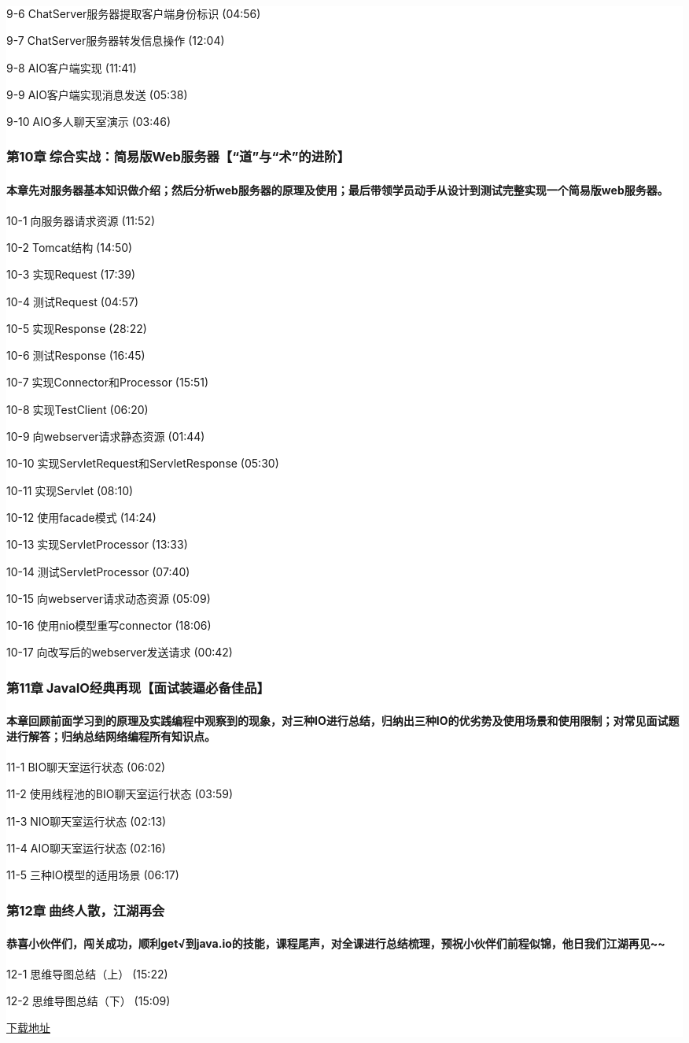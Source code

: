 9-6 ChatServer服务器提取客户端身份标识 (04:56)

9-7 ChatServer服务器转发信息操作 (12:04)

9-8 AIO客户端实现 (11:41)

9-9 AIO客户端实现消息发送 (05:38)

9-10 AIO多人聊天室演示 (03:46)


### 第10章 综合实战：简易版Web服务器【“道”与“术”的进阶】

#### 本章先对服务器基本知识做介绍；然后分析web服务器的原理及使用；最后带领学员动手从设计到测试完整实现一个简易版web服务器。
10-1 向服务器请求资源 (11:52)

10-2 Tomcat结构 (14:50)

10-3 实现Request (17:39)

10-4 测试Request (04:57)

10-5 实现Response (28:22)

10-6 测试Response (16:45)

10-7 实现Connector和Processor (15:51)

10-8 实现TestClient (06:20)

10-9 向webserver请求静态资源 (01:44)

10-10 实现ServletRequest和ServletResponse (05:30)

10-11 实现Servlet (08:10)

10-12 使用facade模式 (14:24)

10-13 实现ServletProcessor (13:33)

10-14 测试ServletProcessor (07:40)

10-15 向webserver请求动态资源 (05:09)

10-16 使用nio模型重写connector (18:06)

10-17 向改写后的webserver发送请求 (00:42)


### 第11章 JavaIO经典再现【面试装逼必备佳品】

#### 本章回顾前面学习到的原理及实践编程中观察到的现象，对三种IO进行总结，归纳出三种IO的优劣势及使用场景和使用限制；对常见面试题进行解答；归纳总结网络编程所有知识点。
11-1 BIO聊天室运行状态 (06:02)

11-2 使用线程池的BIO聊天室运行状态 (03:59)

11-3 NIO聊天室运行状态 (02:13)

11-4 AIO聊天室运行状态 (02:16)

11-5 三种IO模型的适用场景 (06:17)


### 第12章 曲终人散，江湖再会

#### 恭喜小伙伴们，闯关成功，顺利get√到java.io的技能，课程尾声，对全课进行总结梳理，预祝小伙伴们前程似锦，他日我们江湖再见~~
12-1 思维导图总结（上） (15:22)

12-2 思维导图总结（下） (15:09)


[下载地址](https://51xueit.vip "下载地址")
